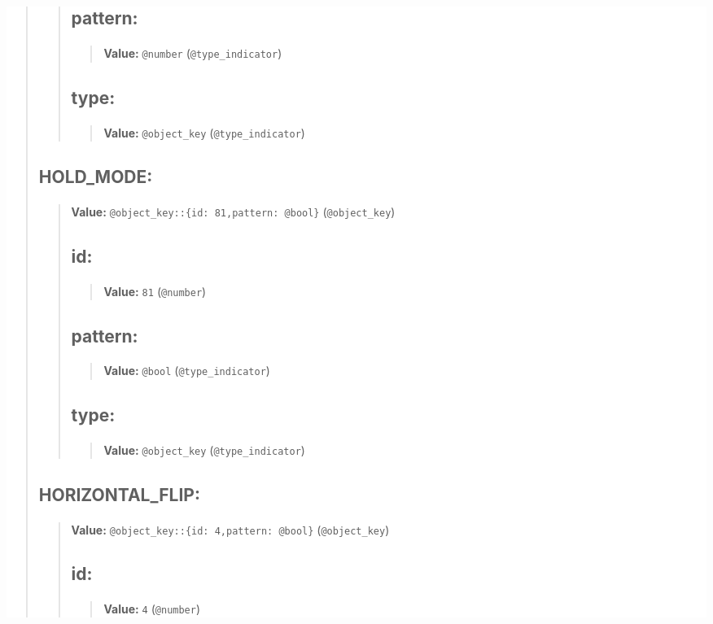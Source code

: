 >>
>>## **pattern**:
>>
>>> **Value:** `@number` (`@type_indicator`) 
>>>
>>>
>>>  
>>>
>>
>>## **type**:
>>
>>> **Value:** `@object_key` (`@type_indicator`) 
>>>
>>>
>>>  
>>>
>>
>>  
>>
>
>## **HOLD\_MODE**:
>
>> **Value:** `@object_key::{id: 81,pattern: @bool}` (`@object_key`) 
>>
>>
>>## **id**:
>>
>>> **Value:** `81` (`@number`) 
>>>
>>>
>>>  
>>>
>>
>>## **pattern**:
>>
>>> **Value:** `@bool` (`@type_indicator`) 
>>>
>>>
>>>  
>>>
>>
>>## **type**:
>>
>>> **Value:** `@object_key` (`@type_indicator`) 
>>>
>>>
>>>  
>>>
>>
>>  
>>
>
>## **HORIZONTAL\_FLIP**:
>
>> **Value:** `@object_key::{id: 4,pattern: @bool}` (`@object_key`) 
>>
>>
>>## **id**:
>>
>>> **Value:** `4` (`@number`) 
>>>
>>>
>>>  
>>>